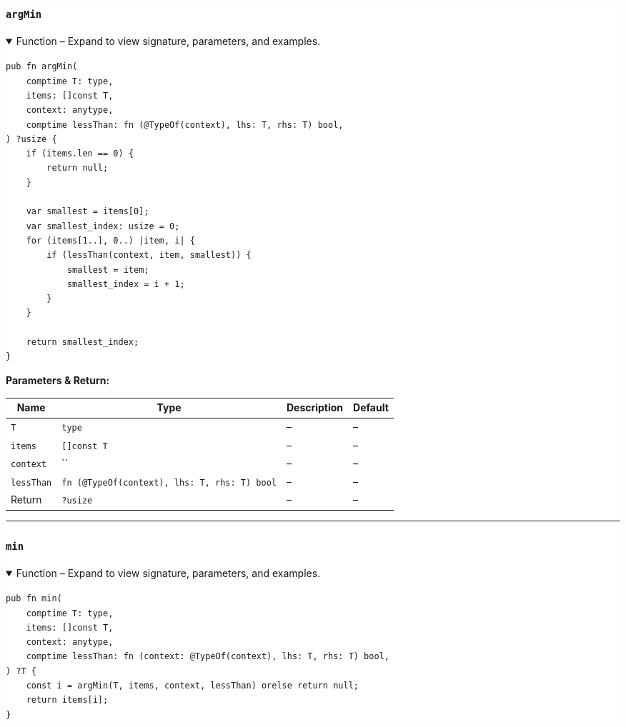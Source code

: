 
### <a id="fn-argmin"></a>`argMin`

<details class="declaration-card" open>
<summary>Function – Expand to view signature, parameters, and examples.</summary>

```zig
pub fn argMin(
    comptime T: type,
    items: []const T,
    context: anytype,
    comptime lessThan: fn (@TypeOf(context), lhs: T, rhs: T) bool,
) ?usize {
    if (items.len == 0) {
        return null;
    }

    var smallest = items[0];
    var smallest_index: usize = 0;
    for (items[1..], 0..) |item, i| {
        if (lessThan(context, item, smallest)) {
            smallest = item;
            smallest_index = i + 1;
        }
    }

    return smallest_index;
}
```

**Parameters & Return:**

| Name | Type | Description | Default |
|------|------|-------------|---------|
| `T` | `type` | – | – |
| `items` | `[]const T` | – | – |
| `context` | `` | – | – |
| `lessThan` | `fn (@TypeOf(context), lhs: T, rhs: T) bool` | – | – |
| Return | `?usize` | – | – |

</details>

---

### <a id="fn-min"></a>`min`

<details class="declaration-card" open>
<summary>Function – Expand to view signature, parameters, and examples.</summary>

```zig
pub fn min(
    comptime T: type,
    items: []const T,
    context: anytype,
    comptime lessThan: fn (context: @TypeOf(context), lhs: T, rhs: T) bool,
) ?T {
    const i = argMin(T, items, context, lessThan) orelse return null;
    return items[i];
}
```
